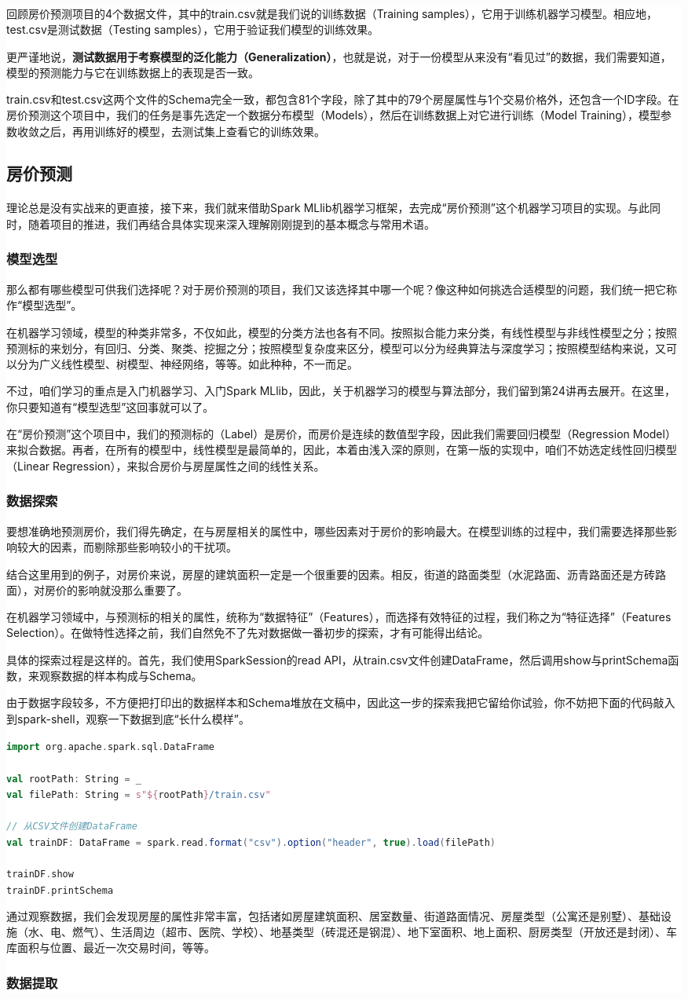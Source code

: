 回顾房价预测项目的4个数据文件，其中的train.csv就是我们说的训练数据（Training samples），它用于训练机器学习模型。相应地，test.csv是测试数据（Testing samples），它用于验证我们模型的训练效果。

更严谨地说，**测试数据用于考察模型的泛化能力（Generalization）**，也就是说，对于一份模型从来没有“看见过”的数据，我们需要知道，模型的预测能力与它在训练数据上的表现是否一致。

train.csv和test.csv这两个文件的Schema完全一致，都包含81个字段，除了其中的79个房屋属性与1个交易价格外，还包含一个ID字段。在房价预测这个项目中，我们的任务是事先选定一个数据分布模型（Models），然后在训练数据上对它进行训练（Model Training），模型参数收敛之后，再用训练好的模型，去测试集上查看它的训练效果。

## 房价预测

理论总是没有实战来的更直接，接下来，我们就来借助Spark MLlib机器学习框架，去完成“房价预测”这个机器学习项目的实现。与此同时，随着项目的推进，我们再结合具体实现来深入理解刚刚提到的基本概念与常用术语。

### 模型选型

那么都有哪些模型可供我们选择呢？对于房价预测的项目，我们又该选择其中哪一个呢？像这种如何挑选合适模型的问题，我们统一把它称作“模型选型”。

在机器学习领域，模型的种类非常多，不仅如此，模型的分类方法也各有不同。按照拟合能力来分类，有线性模型与非线性模型之分；按照预测标的来划分，有回归、分类、聚类、挖掘之分；按照模型复杂度来区分，模型可以分为经典算法与深度学习；按照模型结构来说，又可以分为广义线性模型、树模型、神经网络，等等。如此种种，不一而足。

不过，咱们学习的重点是入门机器学习、入门Spark MLlib，因此，关于机器学习的模型与算法部分，我们留到第24讲再去展开。在这里，你只要知道有“模型选型”这回事就可以了。

在“房价预测”这个项目中，我们的预测标的（Label）是房价，而房价是连续的数值型字段，因此我们需要回归模型（Regression Model）来拟合数据。再者，在所有的模型中，线性模型是最简单的，因此，本着由浅入深的原则，在第一版的实现中，咱们不妨选定线性回归模型（Linear Regression），来拟合房价与房屋属性之间的线性关系。

### 数据探索

要想准确地预测房价，我们得先确定，在与房屋相关的属性中，哪些因素对于房价的影响最大。在模型训练的过程中，我们需要选择那些影响较大的因素，而剔除那些影响较小的干扰项。

结合这里用到的例子，对房价来说，房屋的建筑面积一定是一个很重要的因素。相反，街道的路面类型（水泥路面、沥青路面还是方砖路面），对房价的影响就没那么重要了。

在机器学习领域中，与预测标的相关的属性，统称为“数据特征”（Features），而选择有效特征的过程，我们称之为“特征选择”（Features Selection）。在做特性选择之前，我们自然免不了先对数据做一番初步的探索，才有可能得出结论。

具体的探索过程是这样的。首先，我们使用SparkSession的read API，从train.csv文件创建DataFrame，然后调用show与printSchema函数，来观察数据的样本构成与Schema。

由于数据字段较多，不方便把打印出的数据样本和Schema堆放在文稿中，因此这一步的探索我把它留给你试验，你不妨把下面的代码敲入到spark-shell，观察一下数据到底“长什么模样”。

```scala
import org.apache.spark.sql.DataFrame
 
val rootPath: String = _
val filePath: String = s"${rootPath}/train.csv"
 
// 从CSV文件创建DataFrame
val trainDF: DataFrame = spark.read.format("csv").option("header", true).load(filePath)
 
trainDF.show
trainDF.printSchema
```

通过观察数据，我们会发现房屋的属性非常丰富，包括诸如房屋建筑面积、居室数量、街道路面情况、房屋类型（公寓还是别墅）、基础设施（水、电、燃气）、生活周边（超市、医院、学校）、地基类型（砖混还是钢混）、地下室面积、地上面积、厨房类型（开放还是封闭）、车库面积与位置、最近一次交易时间，等等。

### 数据提取
